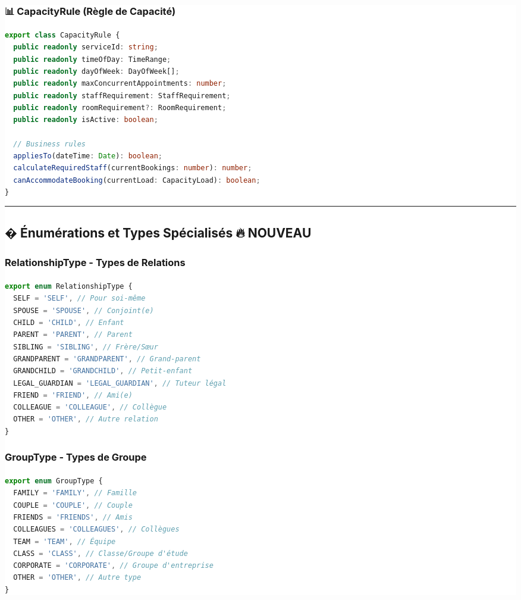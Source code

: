 ### 📊 **CapacityRule (Règle de Capacité)**

```typescript
export class CapacityRule {
  public readonly serviceId: string;
  public readonly timeOfDay: TimeRange;
  public readonly dayOfWeek: DayOfWeek[];
  public readonly maxConcurrentAppointments: number;
  public readonly staffRequirement: StaffRequirement;
  public readonly roomRequirement?: RoomRequirement;
  public readonly isActive: boolean;

  // Business rules
  appliesTo(dateTime: Date): boolean;
  calculateRequiredStaff(currentBookings: number): number;
  canAccommodateBooking(currentLoad: CapacityLoad): boolean;
}
```

---

## � **Énumérations et Types Spécialisés** 🔥 **NOUVEAU**

### **RelationshipType** - Types de Relations

```typescript
export enum RelationshipType {
  SELF = 'SELF', // Pour soi-même
  SPOUSE = 'SPOUSE', // Conjoint(e)
  CHILD = 'CHILD', // Enfant
  PARENT = 'PARENT', // Parent
  SIBLING = 'SIBLING', // Frère/Sœur
  GRANDPARENT = 'GRANDPARENT', // Grand-parent
  GRANDCHILD = 'GRANDCHILD', // Petit-enfant
  LEGAL_GUARDIAN = 'LEGAL_GUARDIAN', // Tuteur légal
  FRIEND = 'FRIEND', // Ami(e)
  COLLEAGUE = 'COLLEAGUE', // Collègue
  OTHER = 'OTHER', // Autre relation
}
```

### **GroupType** - Types de Groupe

```typescript
export enum GroupType {
  FAMILY = 'FAMILY', // Famille
  COUPLE = 'COUPLE', // Couple
  FRIENDS = 'FRIENDS', // Amis
  COLLEAGUES = 'COLLEAGUES', // Collègues
  TEAM = 'TEAM', // Équipe
  CLASS = 'CLASS', // Classe/Groupe d'étude
  CORPORATE = 'CORPORATE', // Groupe d'entreprise
  OTHER = 'OTHER', // Autre type
}
```
